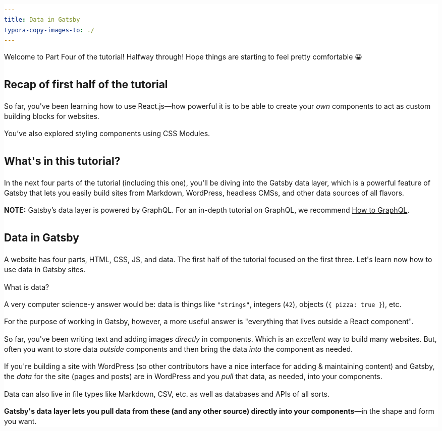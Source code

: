 ```yaml
---
title: Data in Gatsby
typora-copy-images-to: ./
---
```


Welcome to Part Four of the tutorial! Halfway through! Hope things are starting
to feel pretty comfortable 😀

## Recap of first half of the tutorial

So far, you've been learning how to use React.js—how powerful it is to be able to
create your _own_ components to act as custom building blocks for websites.

You’ve also explored styling components using CSS Modules.

## What's in this tutorial?

In the next four parts of the tutorial (including this one), you'll be diving into the Gatsby data layer, which is a powerful feature of Gatsby that lets you easily build sites from Markdown, WordPress, headless CMSs, and other data sources of all flavors.

**NOTE:** Gatsby’s data layer is powered by GraphQL. For an in-depth tutorial on
GraphQL, we recommend [How to GraphQL](https://www.howtographql.com/).

## Data in Gatsby

A website has four parts, HTML, CSS, JS, and data. The first half of the
tutorial focused on the first three. Let's learn now how to use data in Gatsby
sites.

What is data?

A very computer science-y answer would be: data is things like `"strings"`,
integers (`42`), objects (`{ pizza: true }`), etc.

For the purpose of working in Gatsby, however, a more useful answer is
"everything that lives outside a React component".

So far, you've been writing text and adding images _directly_ in components.
Which is an _excellent_ way to build many websites. But, often you want to store
data _outside_ components and then bring the data _into_ the component as
needed.

If you're building a site with WordPress (so other contributors
have a nice interface for adding & maintaining content) and Gatsby, the _data_
for the site (pages and posts) are in WordPress and you _pull_ that data, as
needed, into your components.

Data can also live in file types like Markdown, CSV, etc. as well as databases
and APIs of all sorts.

**Gatsby's data layer lets you pull data from these (and any other source)
directly into your components**—in the shape and form you want.
